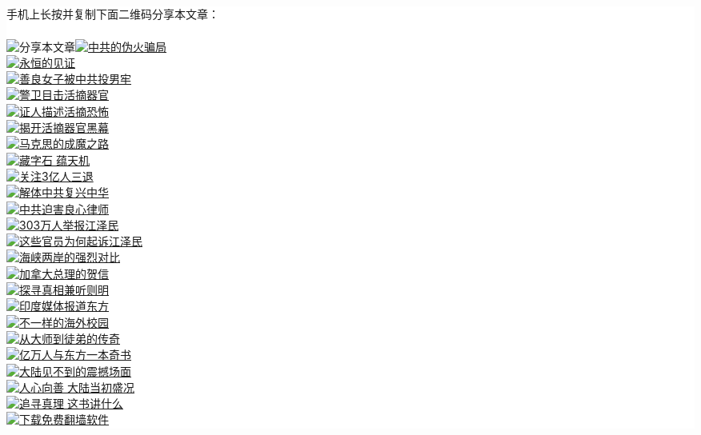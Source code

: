 ####
手机上长按并复制下面二维码分享本文章：<br><br><img src="http://www.hehaibao.com/qr/index.php?m=1&e=L&p=10&t=&d=https://github.com/woywz155/djy/blob/master/gb/19/7/4/n11364733.md%231" title="分享本文章"></td><td VALIGN=TOP><a href="https://github.com/woywz155/djy/blob/master/gb/16/1/21/n4622075.md?dfh#1" target="_blank"><img src="https://raw.githubusercontent.com/woywz155/djy/master/gb/300/wei-f1.jpg" title="中共的伪火骗局"  alt="中共的伪火骗局"></a><br><a href="https://github.com/woywz155/yh/blob/master/README.md?dfh#1" target="_blank"><img src="https://raw.githubusercontent.com/woywz155/djy/master/gb/300/yong-h.jpg" title="永恒的见证"  alt="永恒的见证"></a><br><a href="https://github.com/woywz155/djy/blob/master/gb/13/9/29/n3974789.md?dfh#1" target="_blank"><img src="https://raw.githubusercontent.com/woywz155/djy/master/gb/300/shang-lnz.jpg" title="善良女子被中共投男牢"  alt="善良女子被中共投男牢"></a><br><a href="https://github.com/woywz155/djy/blob/master/gb/16/3/16/n4663449.md?dfh#1" target="_blank"><img src="https://raw.githubusercontent.com/woywz155/djy/master/gb/300/huo-z3.jpg" title="警卫目击活摘器官"  alt="警卫目击活摘器官"></a><br><a href="https://github.com/woywz155/djy/blob/master/gb/16/8/7/n8177641.md?dfh#1" target="_blank"><img src="https://raw.githubusercontent.com/woywz155/djy/master/gb/300/huo-z4.jpg" title="证人描述活摘恐怖"  alt="证人描述活摘恐怖"></a><br><a href="https://github.com/woywz155/djy/blob/master/gb/10/4/19/n2881569.md?dfh#1" target="_blank"><img src="https://raw.githubusercontent.com/woywz155/djy/master/gb/300/huo-z1.jpg" title="揭开活摘器官黑幕"  alt="揭开活摘器官黑幕"></a><br><a href="https://github.com/woywz155/djy/blob/master/gb/10/11/7/n3077476.md?dfh#1" target="_blank"><img src="https://raw.githubusercontent.com/woywz155/djy/master/gb/300/ma-ks.jpg" title="马克思的成魔之路"  alt="马克思的成魔之路"></a><br><a href="https://github.com/woywz155/djy/blob/master/gb/14/6/9/n4173977.md?dfh#1" target="_blank"><img src="https://raw.githubusercontent.com/woywz155/djy/master/gb/300/chang-zs.jpg" title="藏字石 蕴天机"  alt="藏字石 蕴天机"></a><br><a href="https://github.com/woywz155/djy/blob/master/gb/18/5/10/n10381511.md?dfh#1" target="_blank"><img src="https://raw.githubusercontent.com/woywz155/djy/master/gb/300/st1.jpg" title="关注3亿人三退"  alt="关注3亿人三退"></a><br><a href="https://github.com/woywz155/djy/blob/master/gb/18/3/21/n10237682.md?dfh#1" target="_blank"><img src="https://raw.githubusercontent.com/woywz155/djy/master/gb/300/jie-t.jpg" title="解体中共复兴中华"  alt="解体中共复兴中华"></a><br><a href="https://github.com/woywz155/djy/blob/master/gb/9/2/9/n2422991.md?dfh#1" target="_blank"><img src="https://raw.githubusercontent.com/woywz155/djy/master/gb/300/gao-zs.jpg" title="中共迫害良心律师"  alt="中共迫害良心律师"></a><br><a href="https://github.com/woywz155/djy/blob/master/gb/18/12/9/n10900044.md?dfh#1" target="_blank"><img src="https://raw.githubusercontent.com/woywz155/djy/master/gb/300/sj1.jpg" title="303万人举报江泽民"  alt="303万人举报江泽民"></a><br><a href="https://github.com/woywz155/djy/blob/master/gb/18/8/28/n10672014.md?dfh#1" target="_blank"><img src="https://raw.githubusercontent.com/woywz155/djy/master/gb/300/sj2.jpg" title="这些官员为何起诉江泽民"  alt="这些官员为何起诉江泽民"></a><br><a href="https://github.com/woywz155/djy/blob/master/gb/8/12/18/n2367165.md?dfh#1" target="_blank"><img src="https://raw.githubusercontent.com/woywz155/djy/master/gb/300/liangan.jpg" title="海峡两岸的强烈对比"  alt="海峡两岸的强烈对比"></a><br><a href="https://github.com/woywz155/djy/blob/master/gb/15/5/5/n4427238.md?dfh#1" target="_blank"><img src="https://raw.githubusercontent.com/woywz155/djy/master/gb/300/jia-ndzl.jpg" title="加拿大总理的贺信"  alt="加拿大总理的贺信"></a><br><a href="https://github.com/woywz155/djy/blob/master/gb/11/6/17/n3289382.md?dfh#1" target="_blank">
<img src="https://raw.githubusercontent.com/woywz155/djy/master/gb/300/xiao-wd.jpg" title="探寻真相兼听则明"  alt="探寻真相兼听则明"></a><br><a href="https://github.com/woywz155/djy/blob/master/gb/18/10/27/n10812623.md?dfh#1" target="_blank"><img src="https://raw.githubusercontent.com/woywz155/djy/master/gb/300/yindu.jpg" title="印度媒体报道东方"  alt="印度媒体报道东方"></a><br><a href="https://github.com/woywz155/djy/blob/master/gb/18/6/9/n10469652.md?dfh#1" target="_blank"><img src="https://raw.githubusercontent.com/woywz155/djy/master/gb/300/xie-j.jpg" title="不一样的海外校园"  alt="不一样的海外校园"></a><br><a href="https://github.com/woywz155/djy/blob/master/gb/7/4/5/n1669415.md?dfh#1" target="_blank"><img src="https://raw.githubusercontent.com/woywz155/djy/master/gb/300/li-up.jpg" title="从大师到徒弟的传奇"  alt="从大师到徒弟的传奇"></a><br><a href="https://github.com/woywz155/djy/blob/master/gb/17/5/26/n9191512.md?dfh#1" target="_blank"><img src="https://raw.githubusercontent.com/woywz155/djy/master/gb/300/zfl2.jpg" title="亿万人与东方一本奇书"  alt="亿万人与东方一本奇书"></a><br><a href="https://github.com/woywz155/djy/blob/master/gb/13/11/27/n4020290.md?dfh#1" target="_blank"><img src="https://raw.githubusercontent.com/woywz155/djy/master/gb/300/zhen-h.jpg" title="大陆见不到的震撼场面"  alt="大陆见不到的震撼场面"></a><br><a href="https://github.com/woywz155/djy/blob/master/gb/15/7/17/n4482910.md?dfh#1" target="_blank"><img src="https://raw.githubusercontent.com/woywz155/djy/master/gb/300/dalu-sk.jpg" title="人心向善 大陆当初盛况"  alt="人心向善 大陆当初盛况"></a><br><a href="https://github.com/woywz155/djy/blob/master/gb/9/10/15/n2689419.md?dfh#1" target="_blank"><img src="https://raw.githubusercontent.com/woywz155/djy/master/gb/300/zfl1.jpg" title="追寻真理 这书讲什么"  alt="追寻真理 这书讲什么"></a><br><a href="https://github.com/woywz155/www/blob/master/README.md?dfh#1" target="_blank"><img src="https://raw.githubusercontent.com/woywz155/djy/master/gb/300/fq1.jpg" title="下载免费翻墙软件"  alt="下载免费翻墙软件"></a><br></td></tr></table>
